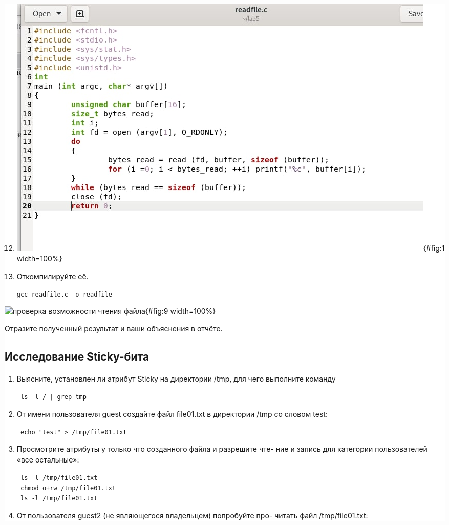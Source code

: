 12.  ![readfile](images/67.png){#fig:1 width=100%}
13. Откомпилируйте её.

        gcc readfile.c -o readfile

  ![проверка возможности чтения файла](images/img8.png){#fig:9 width=100%}

Отразите полученный результат и ваши объяснения в отчёте.

## Исследование Sticky-бита

1. Выясните, установлен ли атрибут Sticky на директории /tmp, для чего
выполните команду

        ls -l / | grep tmp


2. От имени пользователя guest создайте файл file01.txt в директории /tmp
со словом test:

        echo "test" > /tmp/file01.txt

3. Просмотрите атрибуты у только что созданного файла и разрешите чте-
ние и запись для категории пользователей «все остальные»:

        ls -l /tmp/file01.txt
        chmod o+rw /tmp/file01.txt
        ls -l /tmp/file01.txt

4. От пользователя guest2 (не являющегося владельцем) попробуйте про-
читать файл /tmp/file01.txt:

